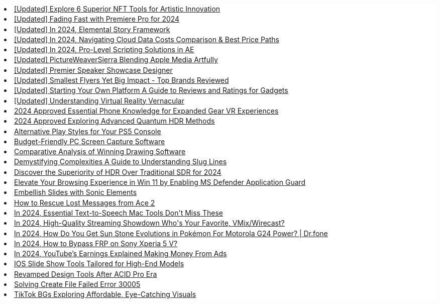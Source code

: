 <li><a href="https://fox-direct.techidaily.com/updated-explore-6-superior-nft-tools-for-artistic-innovation/"><u>[Updated] Explore 6 Superior NFT Tools for Artistic Innovation</u></a></li>
<li><a href="https://fox-direct.techidaily.com/updated-fading-fast-with-premiere-pro-for-2024/"><u>[Updated] Fading Fast with Premiere Pro for 2024</u></a></li>
<li><a href="https://fox-direct.techidaily.com/updated-in-2024-elemental-story-framework/"><u>[Updated] In 2024, Elemental Story Framework</u></a></li>
<li><a href="https://fox-direct.techidaily.com/updated-in-2024-navigating-cloud-data-costs-comparison-and-best-price-paths/"><u>[Updated] In 2024, Navigating Cloud Data Costs  Comparison & Best Price Paths</u></a></li>
<li><a href="https://fox-direct.techidaily.com/updated-in-2024-pro-level-scripting-solutions-in-ae/"><u>[Updated] In 2024, Pro-Level Scripting Solutions in AE</u></a></li>
<li><a href="https://fox-direct.techidaily.com/updated-pictureweaversierra-blending-apple-media-artfully/"><u>[Updated] PictureWeaverSierra  Blending Apple Media Artfully</u></a></li>
<li><a href="https://fox-direct.techidaily.com/updated-premier-speaker-showcase-designer/"><u>[Updated] Premier Speaker Showcase Designer</u></a></li>
<li><a href="https://fox-direct.techidaily.com/updated-smallest-flyers-yet-big-impact-top-brands-reviewed/"><u>[Updated] Smallest Flyers Yet Big Impact - Top Brands Reviewed</u></a></li>
<li><a href="https://fox-direct.techidaily.com/updated-starting-your-own-platform-a-guide-to-reviews-and-ratings-for-gadgets/"><u>[Updated] Starting Your Own Platform  A Guide to Reviews and Ratings for Gadgets</u></a></li>
<li><a href="https://fox-direct.techidaily.com/updated-understanding-virtual-reality-vernacular/"><u>[Updated] Understanding Virtual Reality Vernacular</u></a></li>
<li><a href="https://fox-direct.techidaily.com/2024-approved-essential-phone-knowledge-for-expanded-gear-vr-experiences/"><u>2024 Approved  Essential Phone Knowledge for Expanded Gear VR Experiences</u></a></li>
<li><a href="https://fox-direct.techidaily.com/2024-approved-exploring-advanced-quantum-hdr-methods/"><u>2024 Approved  Exploring Advanced Quantum HDR Methods</u></a></li>
<li><a href="https://games-able.techidaily.com/alternative-play-styles-for-your-ps5-console/"><u>Alternative Play Styles for Your PS5 Console</u></a></li>
<li><a href="https://video-capture.techidaily.com/budget-friendly-pc-screen-capture-software/"><u>Budget-Friendly PC Screen Capture Software</u></a></li>
<li><a href="https://fox-direct.techidaily.com/comparative-analysis-of-winning-drawing-software/"><u>Comparative Analysis of Winning Drawing Software</u></a></li>
<li><a href="https://fox-direct.techidaily.com/demystifying-complexities-a-guide-to-understanding-slug-lines/"><u>Demystifying Complexities  A Guide to Understanding Slug Lines</u></a></li>
<li><a href="https://fox-direct.techidaily.com/discover-the-superiority-of-hdr-over-traditional-sdr-for-2024/"><u>Discover the Superiority of HDR Over Traditional SDR for 2024</u></a></li>
<li><a href="https://win11-tips.techidaily.com/elevate-your-browsing-experience-in-win-11-by-enabling-ms-defender-application-guard/"><u>Elevate Your Browsing Experience in Win 11 by Enabling MS Defender Application Guard</u></a></li>
<li><a href="https://fox-direct.techidaily.com/embellish-slides-with-sonic-elements/"><u>Embellish Slides with Sonic Elements</u></a></li>
<li><a href="https://blog-min.techidaily.com/how-to-rescue-lost-messages-from-ace-2-by-fonelab-android-recover-messages/"><u>How to Rescue Lost Messages from Ace 2</u></a></li>
<li><a href="https://fox-direct.techidaily.com/in-2024-essential-text-to-speech-mac-tools-dont-miss-these/"><u>In 2024, Essential Text-to-Speech Mac Tools  Don't Miss These</u></a></li>
<li><a href="https://fox-direct.techidaily.com/in-2024-high-quality-streaming-showdown-whos-your-favorite-vmixwirecast/"><u>In 2024, High-Quality Streaming Showdown  Who's Your Favorite, VMix/Wirecast?</u></a></li>
<li><a href="https://android-pokemon-go.techidaily.com/in-2024-how-do-you-get-sun-stone-evolutions-in-pokemon-for-motorola-g24-power-drfone-by-drfone-virtual-android/"><u>In 2024, How Do You Get Sun Stone Evolutions in Pokémon For Motorola G24 Power? | Dr.fone</u></a></li>
<li><a href="https://android-frp.techidaily.com/in-2024-how-to-bypass-frp-on-sony-xperia-5-v-by-drfone-android/"><u>In 2024, How to Bypass FRP on Sony Xperia 5 V?</u></a></li>
<li><a href="https://facebook-video-share.techidaily.com/in-2024-youtubes-earnings-explained-making-money-from-ads/"><u>In 2024, YouTube’s Earnings Explained  Making Money From Ads</u></a></li>
<li><a href="https://fox-direct.techidaily.com/ios-slide-show-tools-tailored-for-high-end-models/"><u>IOS Slide Show Tools Tailored for High-End Models</u></a></li>
<li><a href="https://extra-resources.techidaily.com/revamped-design-tools-after-acid-pro-era/"><u>Revamped Design Tools  After ACID Pro Era</u></a></li>
<li><a href="https://games-able.techidaily.com/solving-create-file-failed-error-30005/"><u>Solving Create File Failed Error 30005</u></a></li>
<li><a href="https://fox-direct.techidaily.com/tiktok-bgs-exploring-affordable-eye-catching-visuals/"><u>TikTok BGs  Exploring Affordable, Eye-Catching Visuals</u></a></li>